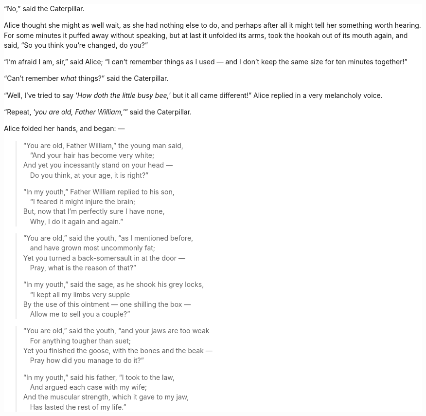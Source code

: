 “No,” said the Caterpillar.

Alice thought she might as well wait, as she had nothing else to do, and perhaps after all it might tell her something worth hearing. For some minutes it puffed away without speaking, but at last it unfolded its arms, took the hookah out of its mouth again, and said, “So you think you’re changed, do you?”

“I’m afraid I am, sir,” said Alice; “I can’t remember things as I used⁠ — and I don’t keep the same size for ten minutes together!”

“Can’t remember _what_ things?” said the Caterpillar.

“Well, I’ve tried to say ‘_How doth the little busy bee,_’ but it all came different!” Alice replied in a very melancholy voice.

“Repeat, ‘_you are old, Father William,_’” said the Caterpillar.

Alice folded her hands, and began:⁠ —

<Xfigure src="./images/illustration-16.png"
caption="A young man in rural costume stares at an old fat man who is standing on his head." />



> “You are old, Father William,” the young man said,\
> &emsp;“And your hair has become very white;\
> And yet you incessantly stand on your head⁠ —\
> &emsp;Do you think, at your age, it is right?”
>
> “In my youth,” Father William replied to his son,\
> &emsp;“I feared it might injure the brain;\
> But, now that I’m perfectly sure I have none,\
> &emsp;Why, I do it again and again.”

<Xfigure src="./images/illustration-17.png"
caption="A young man in rural costume backs away from a doorway as an old fat man somersaults through it." />



> “You are old,” said the youth, “as I mentioned before,\
> &emsp;and have grown most uncommonly fat;\
> Yet you turned a back-somersault in at the door⁠ —\
> &emsp;Pray, what is the reason of that?”
>
> “In my youth,” said the sage, as he shook his grey locks,\
> &emsp;“I kept all my limbs very supple\
> By the use of this ointment⁠ — one shilling the box⁠ —\
> &emsp;Allow me to sell you a couple?”

<Xfigure src="./images/illustration-18.png"
caption="A young man in rural costume lifts the covers from a empty plates and stares at a fat old man sitting by a fireplace." />



> “You are old,” said the youth, “and your jaws are too weak\
> &emsp;For anything tougher than suet;\
> Yet you finished the goose, with the bones and the beak⁠ —\
> &emsp;Pray how did you manage to do it?”
>
> “In my youth,” said his father, “I took to the law,\
> &emsp;And argued each case with my wife;\
> And the muscular strength, which it gave to my jaw,\
> &emsp;Has lasted the rest of my life.”
